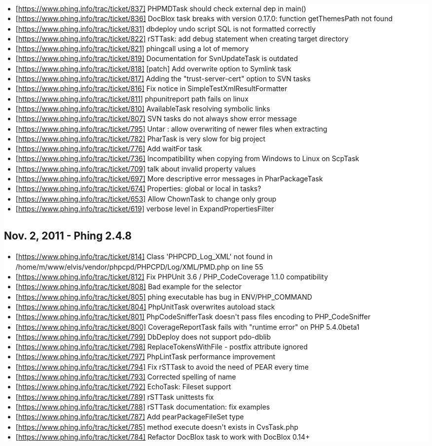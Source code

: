   * [https://www.phing.info/trac/ticket/837] PHPMDTask should check external dep in main()
  * [https://www.phing.info/trac/ticket/836] DocBlox task breaks with version 0.17.0: function getThemesPath not found
  * [https://www.phing.info/trac/ticket/831] dbdeploy undo script SQL is not formatted correctly
  * [https://www.phing.info/trac/ticket/822] rSTTask: add debug statement when creating target directory
  * [https://www.phing.info/trac/ticket/821] phingcall using a lot of memory
  * [https://www.phing.info/trac/ticket/819] Documentation for SvnUpdateTask is outdated
  * [https://www.phing.info/trac/ticket/818] [patch] Add overwrite option to Symlink task
  * [https://www.phing.info/trac/ticket/817] Adding the "trust-server-cert" option to SVN tasks
  * [https://www.phing.info/trac/ticket/816] Fix notice in SimpleTestXmlResultFormatter
  * [https://www.phing.info/trac/ticket/811] phpunitreport path fails on linux
  * [https://www.phing.info/trac/ticket/810] AvailableTask resolving symbolic links
  * [https://www.phing.info/trac/ticket/807] SVN tasks do not always show error message
  * [https://www.phing.info/trac/ticket/795] Untar : allow overwriting of newer files when extracting
  * [https://www.phing.info/trac/ticket/782] PharTask is very slow for big project
  * [https://www.phing.info/trac/ticket/776] Add waitFor task
  * [https://www.phing.info/trac/ticket/736] Incompatibility when copying from Windows to Linux on ScpTask
  * [https://www.phing.info/trac/ticket/709] talk about invalid property values
  * [https://www.phing.info/trac/ticket/697] More descriptive error messages in PharPackageTask
  * [https://www.phing.info/trac/ticket/674] Properties: global or local in tasks?
  * [https://www.phing.info/trac/ticket/653] Allow ChownTask to change only group
  * [https://www.phing.info/trac/ticket/619] verbose level in ExpandPropertiesFilter

Nov. 2, 2011 - Phing 2.4.8
--------------------------

  * [https://www.phing.info/trac/ticket/814] Class 'PHPCPD_Log_XML' not found in /home/m/www/elvis/vendor/phpcpd/PHPCPD/Log/XML/PMD.php on line 55
  * [https://www.phing.info/trac/ticket/812] Fix PHPUnit 3.6 / PHP_CodeCoverage 1.1.0 compatibility
  * [https://www.phing.info/trac/ticket/808] Bad example for the <or> selector
  * [https://www.phing.info/trac/ticket/805] phing executable has bug in ENV/PHP_COMMAND
  * [https://www.phing.info/trac/ticket/804] PhpUnitTask overwrites autoload stack
  * [https://www.phing.info/trac/ticket/801] PhpCodeSnifferTask doesn't pass files encoding to PHP_CodeSniffer
  * [https://www.phing.info/trac/ticket/800] CoverageReportTask fails with "runtime error" on PHP 5.4.0beta1
  * [https://www.phing.info/trac/ticket/799] DbDeploy does not support pdo-dblib
  * [https://www.phing.info/trac/ticket/798] ReplaceTokensWithFile - postfix attribute ignored
  * [https://www.phing.info/trac/ticket/797] PhpLintTask performance improvement
  * [https://www.phing.info/trac/ticket/794] Fix rSTTask to avoid the need of PEAR every time
  * [https://www.phing.info/trac/ticket/793] Corrected spelling of name
  * [https://www.phing.info/trac/ticket/792] EchoTask: Fileset support
  * [https://www.phing.info/trac/ticket/789] rSTTask unittests fix
  * [https://www.phing.info/trac/ticket/788] rSTTask documentation: fix examples
  * [https://www.phing.info/trac/ticket/787] Add pearPackageFileSet type
  * [https://www.phing.info/trac/ticket/785] method execute doesn't exists in CvsTask.php
  * [https://www.phing.info/trac/ticket/784] Refactor DocBlox task to work with DocBlox 0.14+
